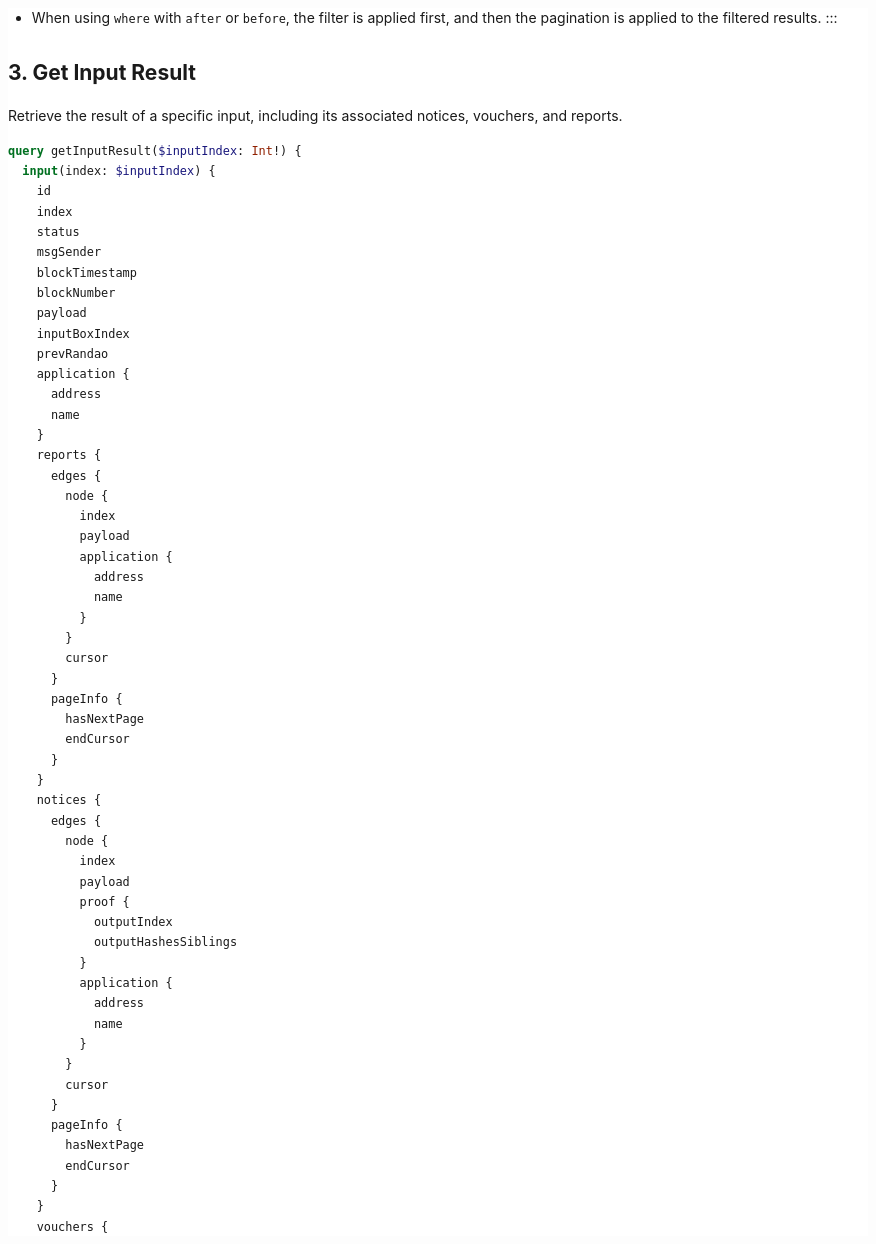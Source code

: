 - When using `where` with `after` or `before`, the filter is applied first, and then the pagination is applied to the filtered results.
:::



## 3. Get Input Result

Retrieve the result of a specific input, including its associated notices, vouchers, and reports.

```graphql
query getInputResult($inputIndex: Int!) {
  input(index: $inputIndex) {
    id
    index
    status
    msgSender
    blockTimestamp
    blockNumber
    payload
    inputBoxIndex
    prevRandao
    application {
      address
      name
    }
    reports {
      edges {
        node {
          index
          payload
          application {
            address
            name
          }
        }
        cursor
      }
      pageInfo {
        hasNextPage
        endCursor
      }
    }
    notices {
      edges {
        node {
          index
          payload
          proof {
            outputIndex
            outputHashesSiblings
          }
          application {
            address
            name
          }
        }
        cursor
      }
      pageInfo {
        hasNextPage
        endCursor
      }
    }
    vouchers {
```